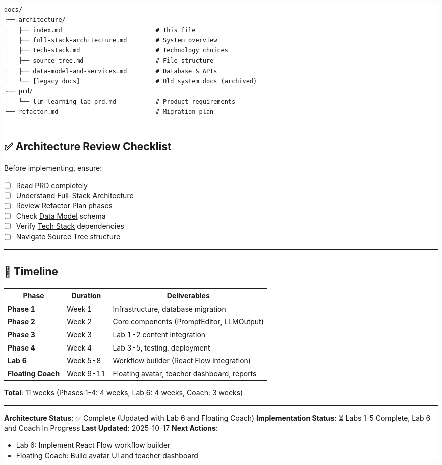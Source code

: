 ```
docs/
├── architecture/
│   ├── index.md                          # This file
│   ├── full-stack-architecture.md        # System overview
│   ├── tech-stack.md                     # Technology choices
│   ├── source-tree.md                    # File structure
│   ├── data-model-and-services.md        # Database & APIs
│   └── [legacy docs]                     # Old system docs (archived)
├── prd/
│   └── llm-learning-lab-prd.md           # Product requirements
└── refactor.md                           # Migration plan
```

---

## ✅ Architecture Review Checklist

Before implementing, ensure:

- [ ] Read [PRD](../prd/llm-learning-lab-prd.md) completely
- [ ] Understand [Full-Stack Architecture](./full-stack-architecture.md)
- [ ] Review [Refactor Plan](../refactor.md) phases
- [ ] Check [Data Model](./data-model-and-services.md) schema
- [ ] Verify [Tech Stack](./tech-stack.md) dependencies
- [ ] Navigate [Source Tree](./source-tree.md) structure

---

## 📅 Timeline

| Phase | Duration | Deliverables |
|-------|----------|--------------|
| **Phase 1** | Week 1 | Infrastructure, database migration |
| **Phase 2** | Week 2 | Core components (PromptEditor, LLMOutput) |
| **Phase 3** | Week 3 | Lab 1-2 content integration |
| **Phase 4** | Week 4 | Lab 3-5, testing, deployment |
| **Lab 6** | Week 5-8 | Workflow builder (React Flow integration) |
| **Floating Coach** | Week 9-11 | Floating avatar, teacher dashboard, reports |

**Total**: 11 weeks (Phases 1-4: 4 weeks, Lab 6: 4 weeks, Coach: 3 weeks)

---

**Architecture Status**: ✅ Complete (Updated with Lab 6 and Floating Coach)
**Implementation Status**: ⏳ Labs 1-5 Complete, Lab 6 and Coach In Progress
**Last Updated**: 2025-10-17
**Next Actions**:
- Lab 6: Implement React Flow workflow builder
- Floating Coach: Build avatar UI and teacher dashboard
